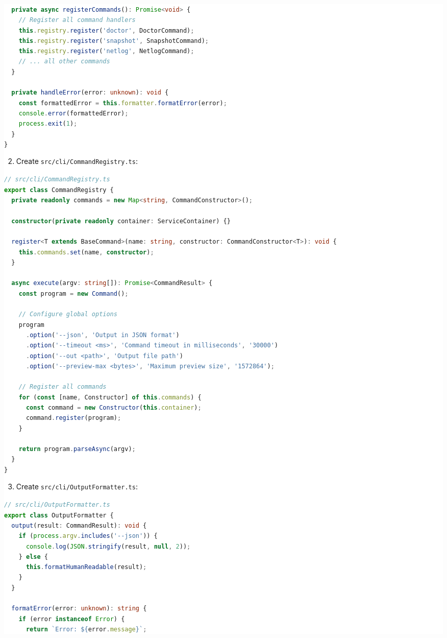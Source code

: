 ```typescript
  private async registerCommands(): Promise<void> {
    // Register all command handlers
    this.registry.register('doctor', DoctorCommand);
    this.registry.register('snapshot', SnapshotCommand);
    this.registry.register('netlog', NetlogCommand);
    // ... all other commands
  }
  
  private handleError(error: unknown): void {
    const formattedError = this.formatter.formatError(error);
    console.error(formattedError);
    process.exit(1);
  }
}
```

2. Create `src/cli/CommandRegistry.ts`:
```typescript
// src/cli/CommandRegistry.ts
export class CommandRegistry {
  private readonly commands = new Map<string, CommandConstructor>();
  
  constructor(private readonly container: ServiceContainer) {}
  
  register<T extends BaseCommand>(name: string, constructor: CommandConstructor<T>): void {
    this.commands.set(name, constructor);
  }
  
  async execute(argv: string[]): Promise<CommandResult> {
    const program = new Command();
    
    // Configure global options
    program
      .option('--json', 'Output in JSON format')
      .option('--timeout <ms>', 'Command timeout in milliseconds', '30000')
      .option('--out <path>', 'Output file path')
      .option('--preview-max <bytes>', 'Maximum preview size', '1572864');
    
    // Register all commands
    for (const [name, Constructor] of this.commands) {
      const command = new Constructor(this.container);
      command.register(program);
    }
    
    return program.parseAsync(argv);
  }
}
```

3. Create `src/cli/OutputFormatter.ts`:
```typescript
// src/cli/OutputFormatter.ts
export class OutputFormatter {
  output(result: CommandResult): void {
    if (process.argv.includes('--json')) {
      console.log(JSON.stringify(result, null, 2));
    } else {
      this.formatHumanReadable(result);
    }
  }
  
  formatError(error: unknown): string {
    if (error instanceof Error) {
      return `Error: ${error.message}`;
```

  [ERROR_CODES.PERMISSION_DENIED]: {
  [ERROR_CODES.CHROME_NOT_RUNNING]: {